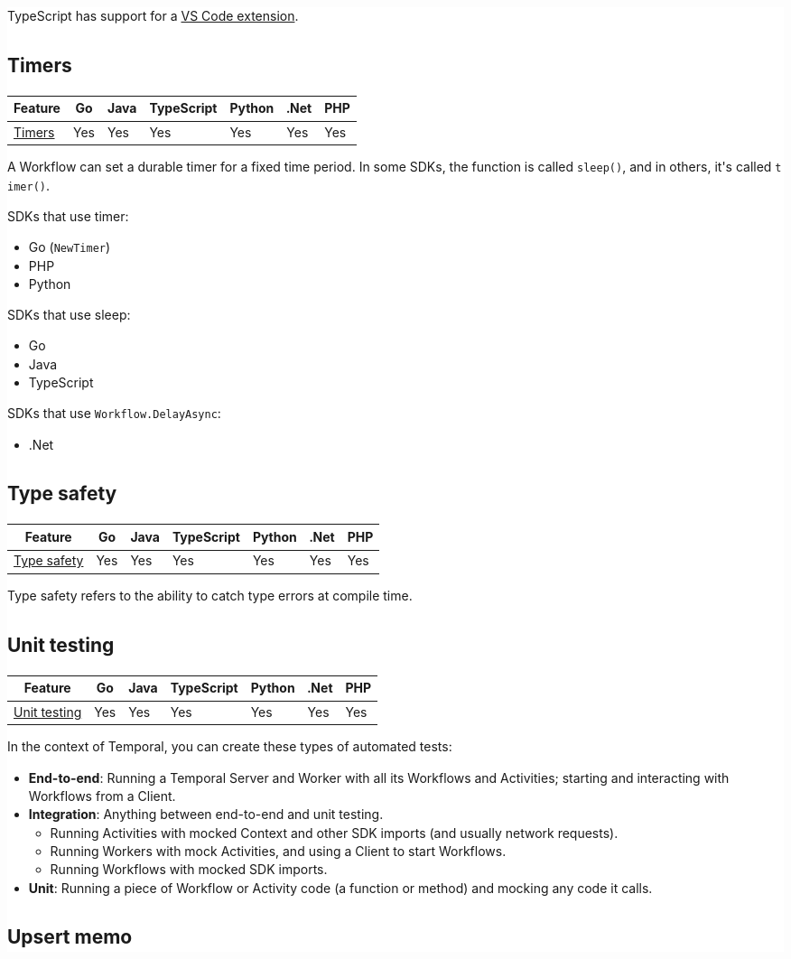 TypeScript has support for a [VS Code extension](#vscode-extension-support).

## Timers

| Feature           | Go  | Java | TypeScript | Python | .Net | PHP |
| ----------------- | --- | ---- | ---------- | ------ | ---- | --- |
| [Timers](#timers) | Yes | Yes  | Yes        | Yes    | Yes  | Yes |

A Workflow can set a durable timer for a fixed time period.
In some SDKs, the function is called `sleep()`, and in others, it's called `timer()`.

SDKs that use timer:

- Go (`NewTimer`)
- PHP
- Python

SDKs that use sleep:

- Go
- Java
- TypeScript

SDKs that use `Workflow.DelayAsync`:

- .Net

## Type safety

| Feature                     | Go  | Java | TypeScript | Python | .Net | PHP |
| --------------------------- | --- | ---- | ---------- | ------ | ---- | --- |
| [Type safety](#type-safety) | Yes | Yes  | Yes        | Yes    | Yes  | Yes |

Type safety refers to the ability to catch type errors at compile time.

## Unit testing

| Feature                       | Go  | Java | TypeScript | Python | .Net | PHP |
| ----------------------------- | --- | ---- | ---------- | ------ | ---- | --- |
| [Unit testing](#unit-testing) | Yes | Yes  | Yes        | Yes    | Yes  | Yes |

In the context of Temporal, you can create these types of automated tests:

- **End-to-end**: Running a Temporal Server and Worker with all its Workflows and Activities; starting and interacting with Workflows from a Client.
- **Integration**: Anything between end-to-end and unit testing.
  - Running Activities with mocked Context and other SDK imports (and usually network requests).
  - Running Workers with mock Activities, and using a Client to start Workflows.
  - Running Workflows with mocked SDK imports.
- **Unit**: Running a piece of Workflow or Activity code (a function or method) and mocking any code it calls.

## Upsert memo
